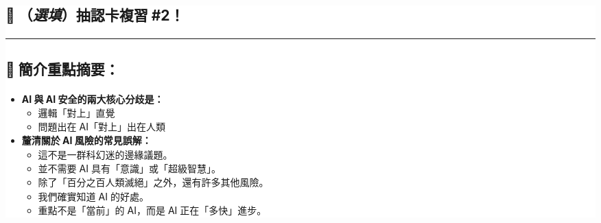 ## 🤔 （_選填_）抽認卡複習 #2！

<orbit-reviewarea color="violet">
    <orbit-prompt
        question="回應：「AI 風險只是邊緣關切。」"
        answer="不是。頂尖 AI 研究者都在擔憂。（例如：兩位深度學習先驅與最暢銷 AI 教科書的作者。）">
    </orbit-prompt>
    <orbit-prompt
        question="回應：「AI 風險跟『有感知／有意識的 AI』有關。」"
        answer="不是。安全問題更多是那些「無聊但重要」的技術細節。">
    </orbit-prompt>
    <orbit-prompt
        question="說出至少一種『無聊但危險』的 AI 風險："
        answer="（以下任一皆可）以邏輯正確但不理想方式達成目標／學到錯誤的東西／在新情境下失靈">
    </orbit-prompt>
    <orbit-prompt
        question="說出至少一個先進 AI 可能造成的災難性風險例子："
        answer="（皆可，但本文列舉為）生化恐怖、數位極權、資安贖金地獄。">
    </orbit-prompt>
    <orbit-prompt
        question="為什麼『發現 AI 失控就關掉』並不容易？"
        answer="如電腦安全史所示：我們普遍不擅長發現並修補巨大的安全缺陷。">
    </orbit-prompt>
    <orbit-prompt
        question="回應：「擔心 AI 風險的人就是反科技的盧德派」"
        answer="不是。他們正因了解巨大的好處，才想預防巨大的壞處。">
    </orbit-prompt>
    <orbit-prompt
        question="「樂觀者與悲觀者都對社會有貢獻……」"
        answer="……樂觀者發明飛機，悲觀者發明降落傘。」">
    </orbit-prompt>
    <orbit-prompt
        question="回應：「現在的 AI 很笨，怎會高風險？」"
        answer="重點不在『現在』，而在 AI 前進的『速度』。">
    </orbit-prompt>
</orbit-reviewarea>

---

## 🤘 簡介重點摘要：

* **AI 與 AI 安全的兩大核心分歧是：**
  * 邏輯「對上」直覺
  * 問題出在 AI「對上」出在人類
* **釐清關於 AI 風險的常見誤解：**
  * 這不是一群科幻迷的邊緣議題。
  * 並不需要 AI 具有「意識」或「超級智慧」。
  * 除了「百分之百人類滅絕」之外，還有許多其他風險。
  * 我們確實知道 AI 的好處。
  * 重點不是「當前」的 AI，而是 AI 正在「多快」進步。

